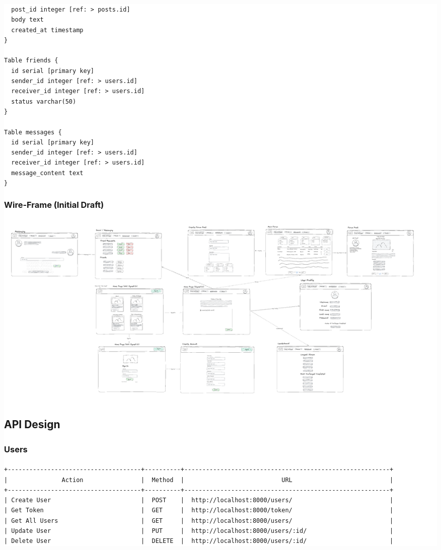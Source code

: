 ```
  post_id integer [ref: > posts.id]
  body text
  created_at timestamp
}

Table friends {
  id serial [primary key]
  sender_id integer [ref: > users.id]
  receiver_id integer [ref: > users.id]
  status varchar(50)
}

Table messages {
  id serial [primary key]
  sender_id integer [ref: > users.id]
  receiver_id integer [ref: > users.id]
  message_content text
}
```

### Wire-Frame (Initial Draft)
![](wire-frame-draft.png "Accodability Initial MVP")

## API Design

### Users

```
+-------------------------------------+----------+---------------------------------------------------------+
|               Action                |  Method  |                           URL                           |
+-------------------------------------+----------+---------------------------------------------------------+
| Create User                         |  POST    |  http://localhost:8000/users/                           |
| Get Token                           |  GET     |  http://localhost:8000/token/                           |
| Get All Users                       |  GET     |  http://localhost:8000/users/                           |
| Update User                         |  PUT     |  http://localhost:8000/users/:id/                       |
| Delete User                         |  DELETE  |  http://localhost:8000/users/:id/                       |
```